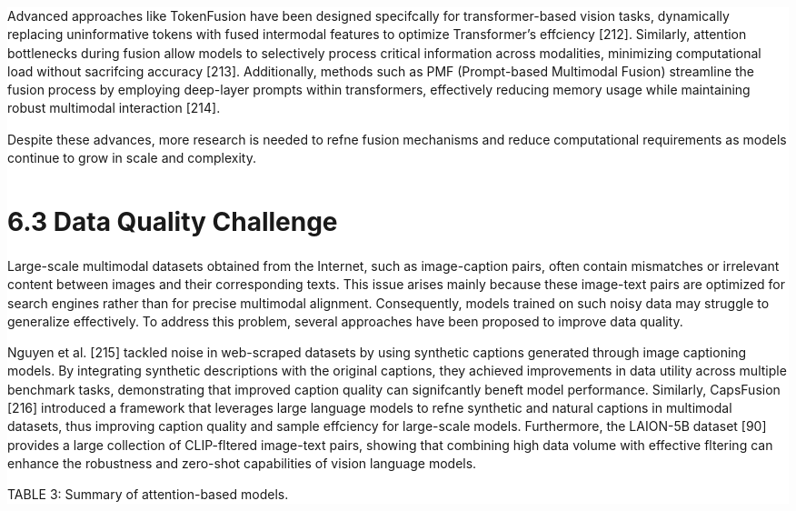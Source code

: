 Advanced approaches like TokenFusion have been designed specifcally for transformer-based vision tasks, dynamically replacing uninformative tokens with fused intermodal features to optimize Transformer’s effciency [212]. Similarly, attention bottlenecks during fusion allow models to selectively process critical information across modalities, minimizing computational load without sacrifcing accuracy [213]. Additionally, methods such as PMF (Prompt-based Multimodal Fusion) streamline the fusion process by employing deep-layer prompts within transformers, effectively reducing memory usage while maintaining robust multimodal interaction [214].  

Despite these advances, more research is needed to refne fusion mechanisms and reduce computational requirements as models continue to grow in scale and complexity.  

# 6.3 Data Quality Challenge  

Large-scale multimodal datasets obtained from the Internet, such as image-caption pairs, often contain mismatches or irrelevant content between images and their corresponding texts. This issue arises mainly because these image-text pairs are optimized for search engines rather than for precise multimodal alignment. Consequently, models trained on such noisy data may struggle to generalize effectively. To address this problem, several approaches have been proposed to improve data quality.  

Nguyen et al. [215] tackled noise in web-scraped datasets by using synthetic captions generated through image captioning models. By integrating synthetic descriptions with the original captions, they achieved improvements in data utility across multiple benchmark tasks, demonstrating that improved caption quality can signifcantly beneft model performance. Similarly, CapsFusion [216] introduced a framework that leverages large language models to refne synthetic and natural captions in multimodal datasets, thus improving caption quality and sample effciency for large-scale models. Furthermore, the LAION-5B dataset [90] provides a large collection of CLIP-fltered image-text pairs, showing that combining high data volume with effective fltering can enhance the robustness and zero-shot capabilities of vision language models.  

TABLE 3: Summary of attention-based models.   

